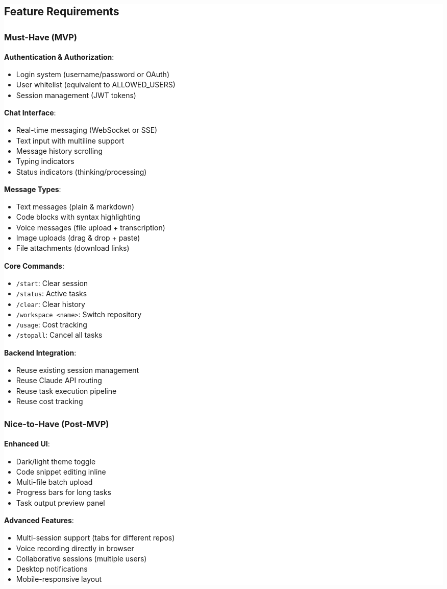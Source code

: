 ## Feature Requirements

### Must-Have (MVP)

**Authentication & Authorization**:
- Login system (username/password or OAuth)
- User whitelist (equivalent to ALLOWED_USERS)
- Session management (JWT tokens)

**Chat Interface**:
- Real-time messaging (WebSocket or SSE)
- Text input with multiline support
- Message history scrolling
- Typing indicators
- Status indicators (thinking/processing)

**Message Types**:
- Text messages (plain & markdown)
- Code blocks with syntax highlighting
- Voice messages (file upload + transcription)
- Image uploads (drag & drop + paste)
- File attachments (download links)

**Core Commands**:
- `/start`: Clear session
- `/status`: Active tasks
- `/clear`: Clear history
- `/workspace <name>`: Switch repository
- `/usage`: Cost tracking
- `/stopall`: Cancel all tasks

**Backend Integration**:
- Reuse existing session management
- Reuse Claude API routing
- Reuse task execution pipeline
- Reuse cost tracking

### Nice-to-Have (Post-MVP)

**Enhanced UI**:
- Dark/light theme toggle
- Code snippet editing inline
- Multi-file batch upload
- Progress bars for long tasks
- Task output preview panel

**Advanced Features**:
- Multi-session support (tabs for different repos)
- Voice recording directly in browser
- Collaborative sessions (multiple users)
- Desktop notifications
- Mobile-responsive layout
